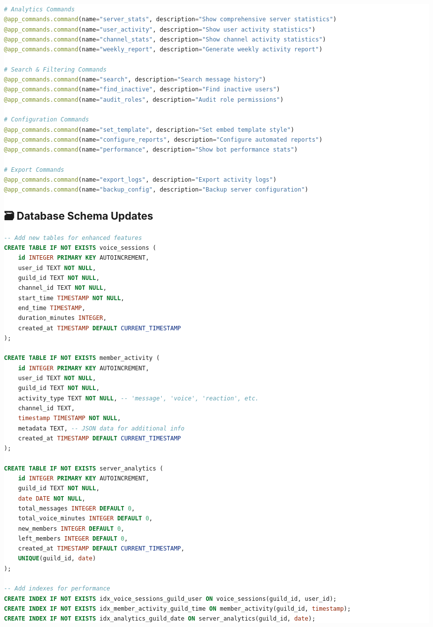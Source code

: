 ```python
# Analytics Commands
@app_commands.command(name="server_stats", description="Show comprehensive server statistics")
@app_commands.command(name="user_activity", description="Show user activity statistics")
@app_commands.command(name="channel_stats", description="Show channel activity statistics")
@app_commands.command(name="weekly_report", description="Generate weekly activity report")

# Search & Filtering Commands  
@app_commands.command(name="search", description="Search message history")
@app_commands.command(name="find_inactive", description="Find inactive users")
@app_commands.command(name="audit_roles", description="Audit role permissions")

# Configuration Commands
@app_commands.command(name="set_template", description="Set embed template style")
@app_commands.command(name="configure_reports", description="Configure automated reports")
@app_commands.command(name="performance", description="Show bot performance stats")

# Export Commands
@app_commands.command(name="export_logs", description="Export activity logs")
@app_commands.command(name="backup_config", description="Backup server configuration")
```

## 🗃️ **Database Schema Updates**

```sql
-- Add new tables for enhanced features
CREATE TABLE IF NOT EXISTS voice_sessions (
    id INTEGER PRIMARY KEY AUTOINCREMENT,
    user_id TEXT NOT NULL,
    guild_id TEXT NOT NULL,
    channel_id TEXT NOT NULL,
    start_time TIMESTAMP NOT NULL,
    end_time TIMESTAMP,
    duration_minutes INTEGER,
    created_at TIMESTAMP DEFAULT CURRENT_TIMESTAMP
);

CREATE TABLE IF NOT EXISTS member_activity (
    id INTEGER PRIMARY KEY AUTOINCREMENT,
    user_id TEXT NOT NULL,
    guild_id TEXT NOT NULL,
    activity_type TEXT NOT NULL, -- 'message', 'voice', 'reaction', etc.
    channel_id TEXT,
    timestamp TIMESTAMP NOT NULL,
    metadata TEXT, -- JSON data for additional info
    created_at TIMESTAMP DEFAULT CURRENT_TIMESTAMP
);

CREATE TABLE IF NOT EXISTS server_analytics (
    id INTEGER PRIMARY KEY AUTOINCREMENT,
    guild_id TEXT NOT NULL,
    date DATE NOT NULL,
    total_messages INTEGER DEFAULT 0,
    total_voice_minutes INTEGER DEFAULT 0,
    new_members INTEGER DEFAULT 0,
    left_members INTEGER DEFAULT 0,
    created_at TIMESTAMP DEFAULT CURRENT_TIMESTAMP,
    UNIQUE(guild_id, date)
);

-- Add indexes for performance
CREATE INDEX IF NOT EXISTS idx_voice_sessions_guild_user ON voice_sessions(guild_id, user_id);
CREATE INDEX IF NOT EXISTS idx_member_activity_guild_time ON member_activity(guild_id, timestamp);
CREATE INDEX IF NOT EXISTS idx_analytics_guild_date ON server_analytics(guild_id, date);
```